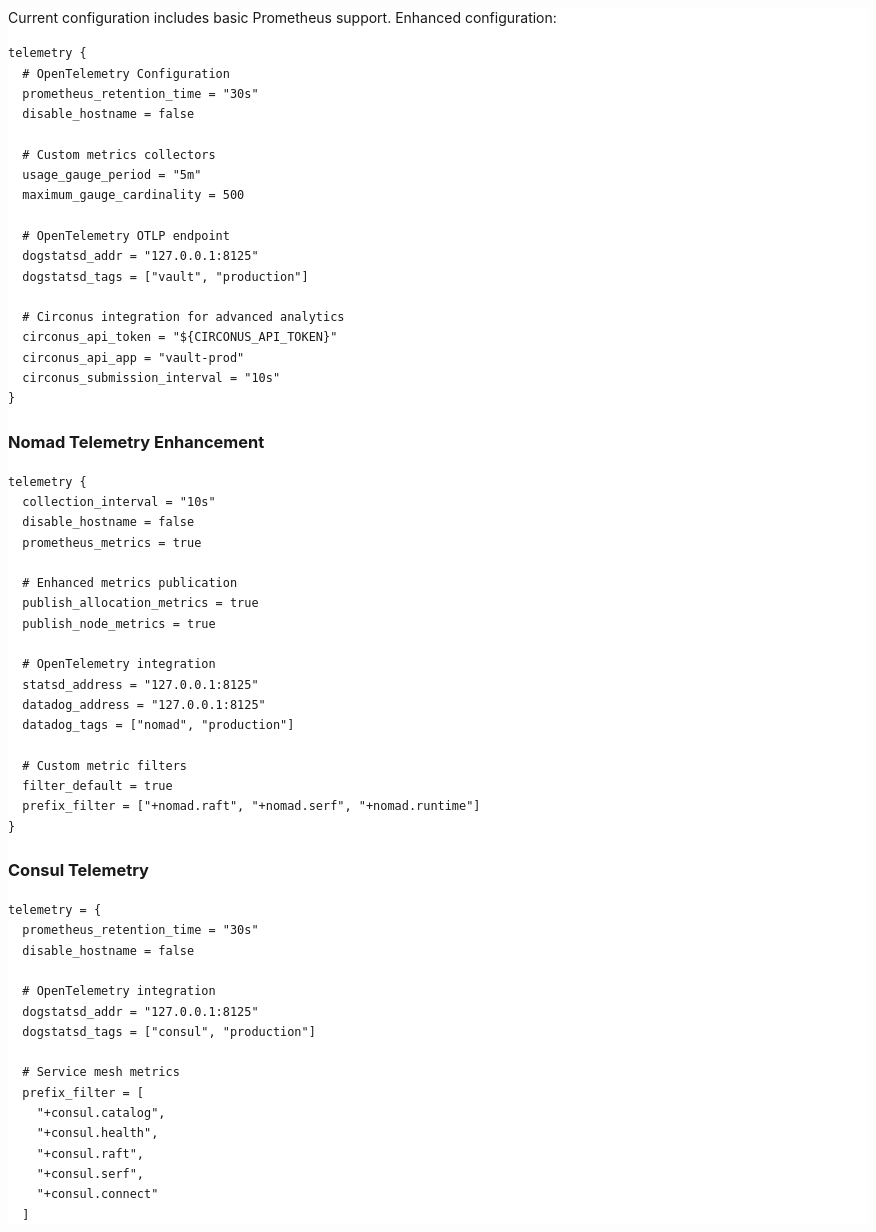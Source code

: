 Current configuration includes basic Prometheus support. Enhanced configuration:

```hcl
telemetry {
  # OpenTelemetry Configuration
  prometheus_retention_time = "30s"
  disable_hostname = false
  
  # Custom metrics collectors
  usage_gauge_period = "5m"
  maximum_gauge_cardinality = 500
  
  # OpenTelemetry OTLP endpoint
  dogstatsd_addr = "127.0.0.1:8125"
  dogstatsd_tags = ["vault", "production"]
  
  # Circonus integration for advanced analytics
  circonus_api_token = "${CIRCONUS_API_TOKEN}"
  circonus_api_app = "vault-prod"
  circonus_submission_interval = "10s"
}
```

### Nomad Telemetry Enhancement

```hcl
telemetry {
  collection_interval = "10s"
  disable_hostname = false
  prometheus_metrics = true
  
  # Enhanced metrics publication
  publish_allocation_metrics = true
  publish_node_metrics = true
  
  # OpenTelemetry integration
  statsd_address = "127.0.0.1:8125"
  datadog_address = "127.0.0.1:8125"
  datadog_tags = ["nomad", "production"]
  
  # Custom metric filters
  filter_default = true
  prefix_filter = ["+nomad.raft", "+nomad.serf", "+nomad.runtime"]
}
```

### Consul Telemetry

```hcl
telemetry = {
  prometheus_retention_time = "30s"
  disable_hostname = false
  
  # OpenTelemetry integration
  dogstatsd_addr = "127.0.0.1:8125"
  dogstatsd_tags = ["consul", "production"]
  
  # Service mesh metrics
  prefix_filter = [
    "+consul.catalog",
    "+consul.health",
    "+consul.raft",
    "+consul.serf",
    "+consul.connect"
  ]
```